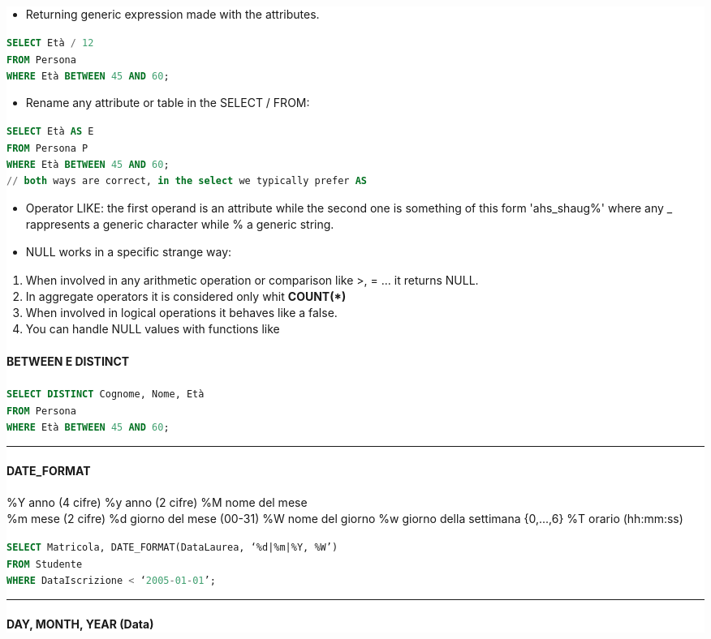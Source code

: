 - Returning generic expression made with the attributes.

```sql
SELECT Età / 12
FROM Persona
WHERE Età BETWEEN 45 AND 60;
```

- Rename any attribute or table in the SELECT / FROM: 

```sql
SELECT Età AS E 
FROM Persona P 
WHERE Età BETWEEN 45 AND 60;
// both ways are correct, in the select we typically prefer AS 
```

- Operator LIKE: the first operand is an attribute while the second one is something of this form 'ahs_shaug%' where any _ rappresents a generic character while % a generic string. 
  
- NULL works in a specific strange way: 
1. When involved in any arithmetic operation or comparison like >, = ... it returns NULL. 
2. In aggregate operators it is considered only whit **COUNT(*)**
3. When involved in logical operations it behaves like a false. 
4. You can handle NULL values with functions like 


#### BETWEEN E DISTINCT

```sql
SELECT DISTINCT Cognome, Nome, Età
FROM Persona
WHERE Età BETWEEN 45 AND 60;
```

---

#### DATE_FORMAT

%Y anno (4 cifre)
%y anno (2 cifre)
%M nome del mese  
%m mese (2 cifre)
%d giorno del mese (00-31)
%W nome del giorno
%w giorno della settimana {0,...,6}
%T orario (hh:mm:ss)

```sql
SELECT Matricola, DATE_FORMAT(DataLaurea, ‘%d|%m|%Y, %W’)
FROM Studente
WHERE DataIscrizione < ‘2005-01-01’;
```

---

#### DAY, MONTH, YEAR (Data)
